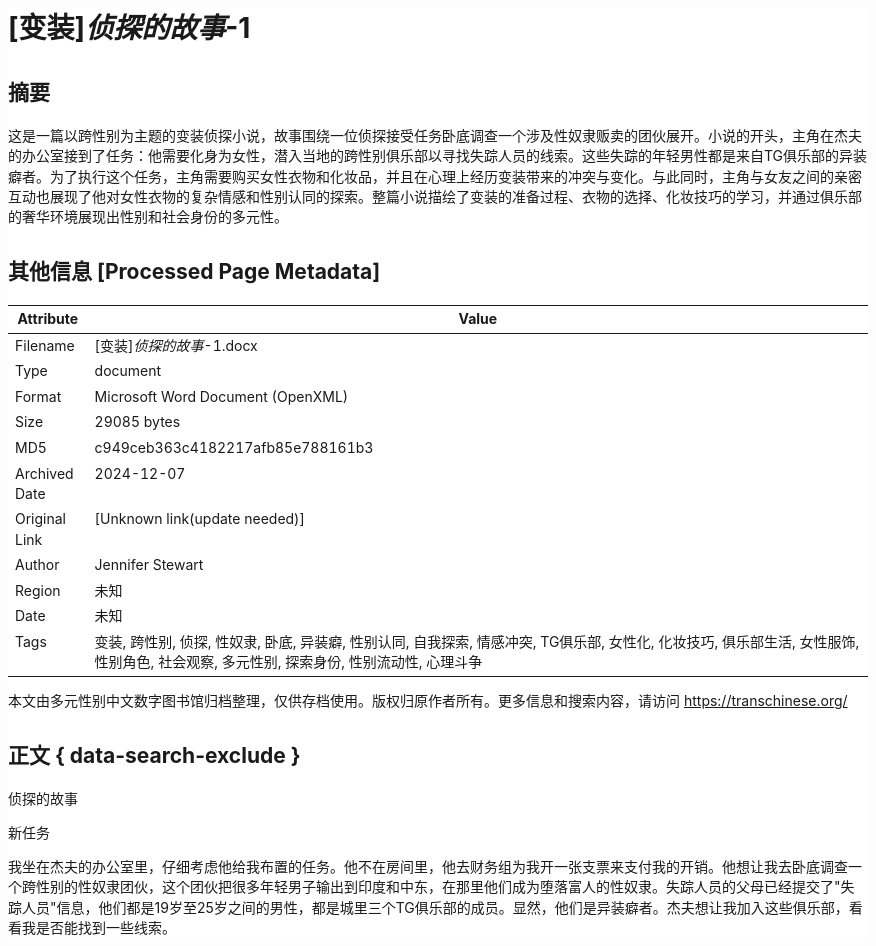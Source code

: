 # [变装]_侦探的故事_-1



## 摘要


这是一篇以跨性别为主题的变装侦探小说，故事围绕一位侦探接受任务卧底调查一个涉及性奴隶贩卖的团伙展开。小说的开头，主角在杰夫的办公室接到了任务：他需要化身为女性，潜入当地的跨性别俱乐部以寻找失踪人员的线索。这些失踪的年轻男性都是来自TG俱乐部的异装癖者。为了执行这个任务，主角需要购买女性衣物和化妆品，并且在心理上经历变装带来的冲突与变化。与此同时，主角与女友之间的亲密互动也展现了他对女性衣物的复杂情感和性别认同的探索。整篇小说描绘了变装的准备过程、衣物的选择、化妆技巧的学习，并通过俱乐部的奢华环境展现出性别和社会身份的多元性。



## 其他信息 [Processed Page Metadata]

| Attribute       | Value                                  |
|-----------------|----------------------------------------|
| Filename        | [变装]_侦探的故事_-1.docx                             |
| Type            | document                                 |
| Format          | Microsoft Word Document (OpenXML)                               |
| Size            | 29085 bytes                           |
| MD5             | c949ceb363c4182217afb85e788161b3                                  |
| Archived Date   | 2024-12-07                             |
| Original Link   | [Unknown link(update needed)]                         |
| Author          | Jennifer Stewart                               |
| Region          | 未知                               |
| Date            | 未知                                 |
| Tags            | 变装, 跨性别, 侦探, 性奴隶, 卧底, 异装癖, 性别认同, 自我探索, 情感冲突, TG俱乐部, 女性化, 化妆技巧, 俱乐部生活, 女性服饰, 性别角色, 社会观察, 多元性别, 探索身份, 性别流动性, 心理斗争                                 |

本文由多元性别中文数字图书馆归档整理，仅供存档使用。版权归原作者所有。更多信息和搜索内容，请访问 <https://transchinese.org/>


## 正文 { data-search-exclude }


侦探的故事





新任务





我坐在杰夫的办公室里，仔细考虑他给我布置的任务。他不在房间里，他去财务组为我开一张支票来支付我的开销。他想让我去卧底调查一个跨性别的性奴隶团伙，这个团伙把很多年轻男子输出到印度和中东，在那里他们成为堕落富人的性奴隶。失踪人员的父母已经提交了"失踪人员"信息，他们都是19岁至25岁之间的男性，都是城里三个TG俱乐部的成员。显然，他们是异装癖者。杰夫想让我加入这些俱乐部，看看我是否能找到一些线索。
